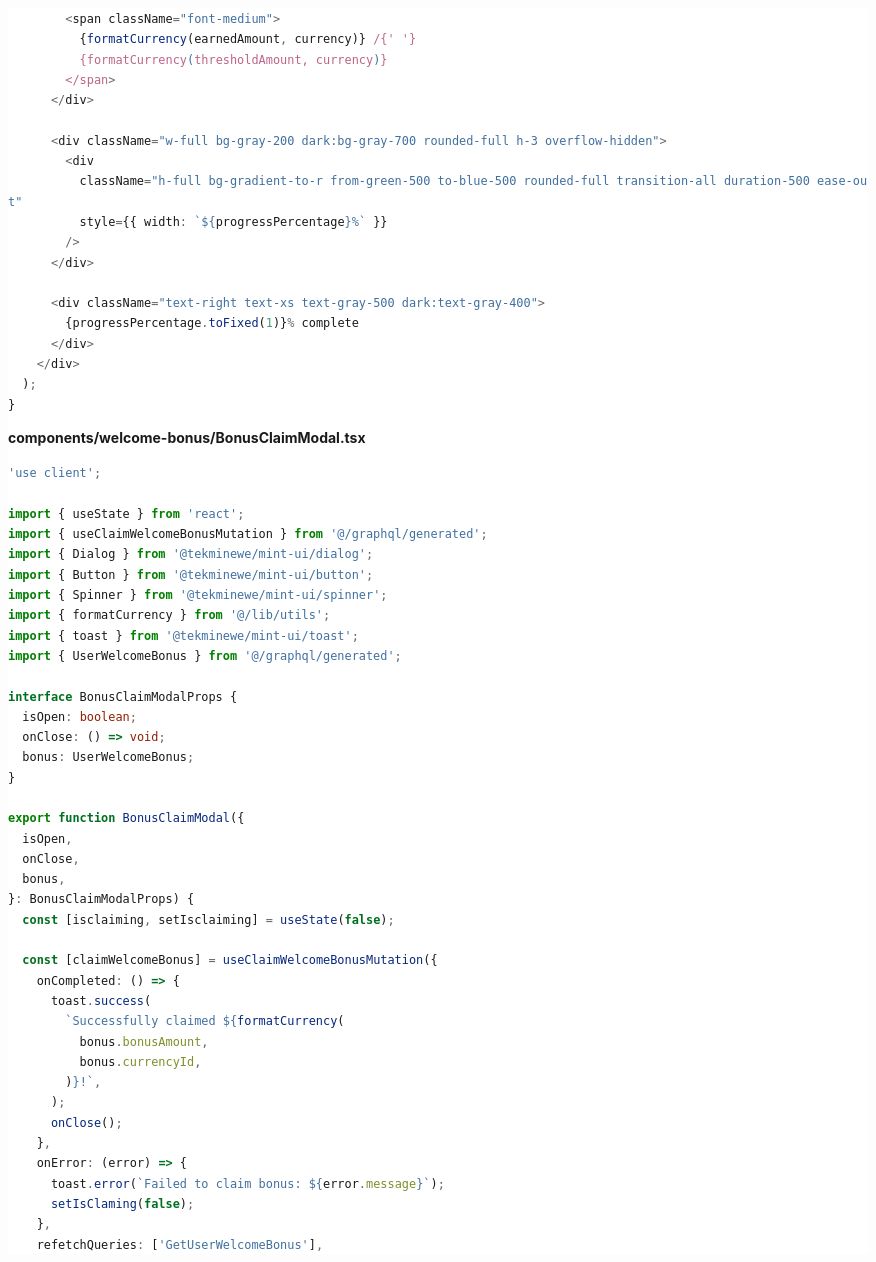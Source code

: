```typescript
        <span className="font-medium">
          {formatCurrency(earnedAmount, currency)} /{' '}
          {formatCurrency(thresholdAmount, currency)}
        </span>
      </div>

      <div className="w-full bg-gray-200 dark:bg-gray-700 rounded-full h-3 overflow-hidden">
        <div
          className="h-full bg-gradient-to-r from-green-500 to-blue-500 rounded-full transition-all duration-500 ease-out"
          style={{ width: `${progressPercentage}%` }}
        />
      </div>

      <div className="text-right text-xs text-gray-500 dark:text-gray-400">
        {progressPercentage.toFixed(1)}% complete
      </div>
    </div>
  );
}
```

**components/welcome-bonus/BonusClaimModal.tsx**

```typescript
'use client';

import { useState } from 'react';
import { useClaimWelcomeBonusMutation } from '@/graphql/generated';
import { Dialog } from '@tekminewe/mint-ui/dialog';
import { Button } from '@tekminewe/mint-ui/button';
import { Spinner } from '@tekminewe/mint-ui/spinner';
import { formatCurrency } from '@/lib/utils';
import { toast } from '@tekminewe/mint-ui/toast';
import { UserWelcomeBonus } from '@/graphql/generated';

interface BonusClaimModalProps {
  isOpen: boolean;
  onClose: () => void;
  bonus: UserWelcomeBonus;
}

export function BonusClaimModal({
  isOpen,
  onClose,
  bonus,
}: BonusClaimModalProps) {
  const [isclaiming, setIsclaiming] = useState(false);

  const [claimWelcomeBonus] = useClaimWelcomeBonusMutation({
    onCompleted: () => {
      toast.success(
        `Successfully claimed ${formatCurrency(
          bonus.bonusAmount,
          bonus.currencyId,
        )}!`,
      );
      onClose();
    },
    onError: (error) => {
      toast.error(`Failed to claim bonus: ${error.message}`);
      setIsClaming(false);
    },
    refetchQueries: ['GetUserWelcomeBonus'],
```

  [key: string]: any;